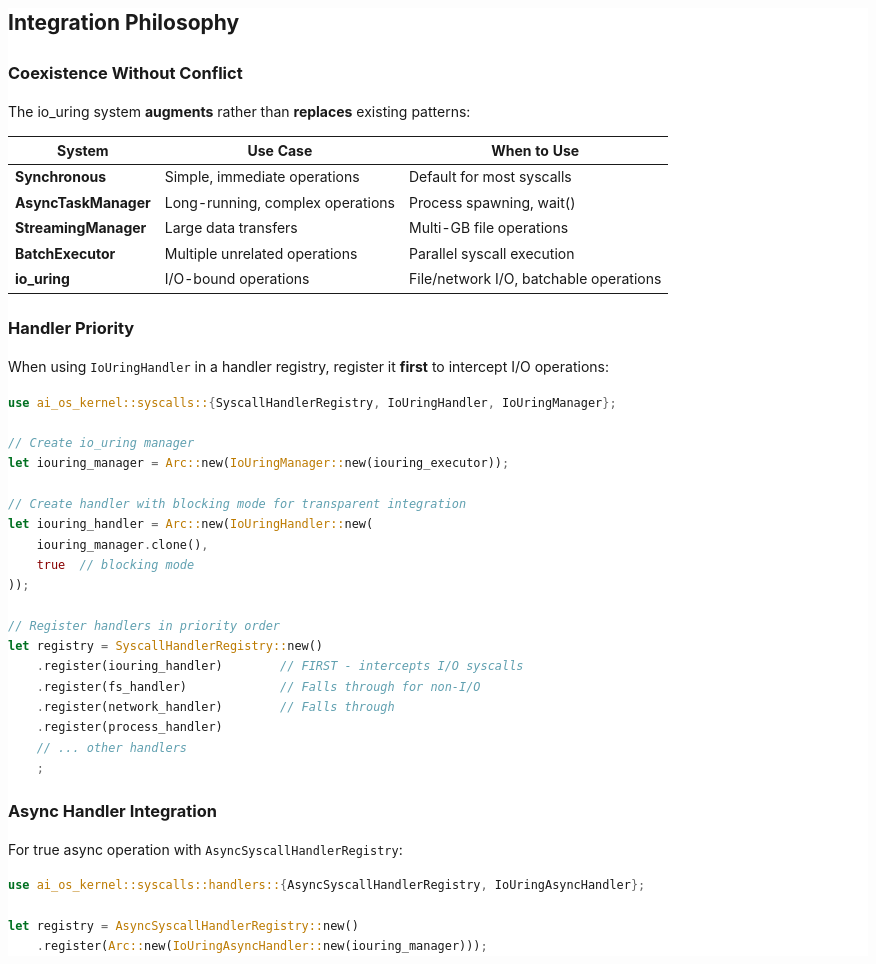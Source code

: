 ## Integration Philosophy

### Coexistence Without Conflict

The io_uring system **augments** rather than **replaces** existing patterns:

| System | Use Case | When to Use |
|--------|----------|-------------|
| **Synchronous** | Simple, immediate operations | Default for most syscalls |
| **AsyncTaskManager** | Long-running, complex operations | Process spawning, wait() |
| **StreamingManager** | Large data transfers | Multi-GB file operations |
| **BatchExecutor** | Multiple unrelated operations | Parallel syscall execution |
| **io_uring** | I/O-bound operations | File/network I/O, batchable operations |

### Handler Priority

When using `IoUringHandler` in a handler registry, register it **first** to intercept I/O operations:

```rust
use ai_os_kernel::syscalls::{SyscallHandlerRegistry, IoUringHandler, IoUringManager};

// Create io_uring manager
let iouring_manager = Arc::new(IoUringManager::new(iouring_executor));

// Create handler with blocking mode for transparent integration
let iouring_handler = Arc::new(IoUringHandler::new(
    iouring_manager.clone(),
    true  // blocking mode
));

// Register handlers in priority order
let registry = SyscallHandlerRegistry::new()
    .register(iouring_handler)        // FIRST - intercepts I/O syscalls
    .register(fs_handler)             // Falls through for non-I/O
    .register(network_handler)        // Falls through
    .register(process_handler)
    // ... other handlers
    ;
```

### Async Handler Integration

For true async operation with `AsyncSyscallHandlerRegistry`:

```rust
use ai_os_kernel::syscalls::handlers::{AsyncSyscallHandlerRegistry, IoUringAsyncHandler};

let registry = AsyncSyscallHandlerRegistry::new()
    .register(Arc::new(IoUringAsyncHandler::new(iouring_manager)));
```
